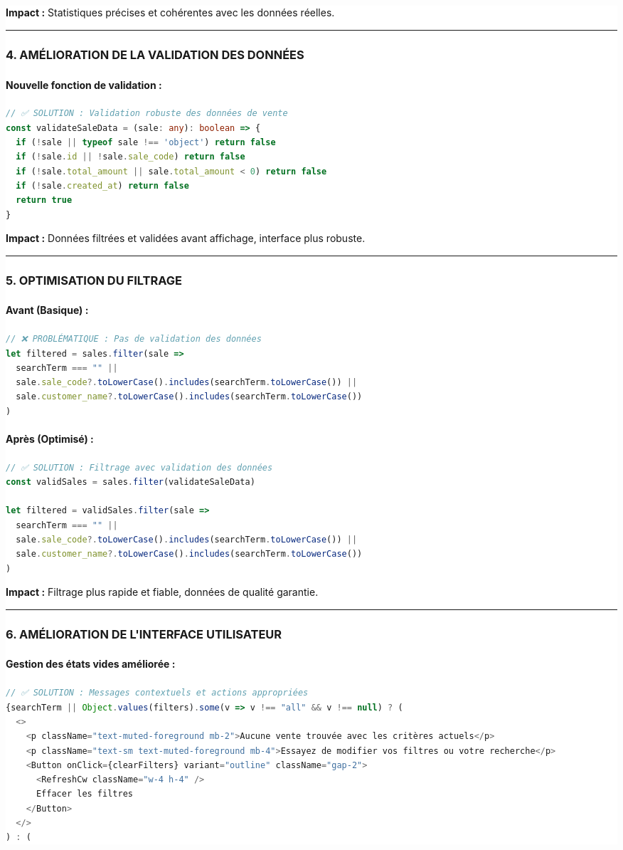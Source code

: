 **Impact :** Statistiques précises et cohérentes avec les données réelles.

---

### **4. AMÉLIORATION DE LA VALIDATION DES DONNÉES**

#### **Nouvelle fonction de validation :**
```typescript
// ✅ SOLUTION : Validation robuste des données de vente
const validateSaleData = (sale: any): boolean => {
  if (!sale || typeof sale !== 'object') return false
  if (!sale.id || !sale.sale_code) return false
  if (!sale.total_amount || sale.total_amount < 0) return false
  if (!sale.created_at) return false
  return true
}
```

**Impact :** Données filtrées et validées avant affichage, interface plus robuste.

---

### **5. OPTIMISATION DU FILTRAGE**

#### **Avant (Basique) :**
```typescript
// ❌ PROBLÉMATIQUE : Pas de validation des données
let filtered = sales.filter(sale => 
  searchTerm === "" || 
  sale.sale_code?.toLowerCase().includes(searchTerm.toLowerCase()) ||
  sale.customer_name?.toLowerCase().includes(searchTerm.toLowerCase())
)
```

#### **Après (Optimisé) :**
```typescript
// ✅ SOLUTION : Filtrage avec validation des données
const validSales = sales.filter(validateSaleData)

let filtered = validSales.filter(sale => 
  searchTerm === "" || 
  sale.sale_code?.toLowerCase().includes(searchTerm.toLowerCase()) ||
  sale.customer_name?.toLowerCase().includes(searchTerm.toLowerCase())
)
```

**Impact :** Filtrage plus rapide et fiable, données de qualité garantie.

---

### **6. AMÉLIORATION DE L'INTERFACE UTILISATEUR**

#### **Gestion des états vides améliorée :**
```typescript
// ✅ SOLUTION : Messages contextuels et actions appropriées
{searchTerm || Object.values(filters).some(v => v !== "all" && v !== null) ? (
  <>
    <p className="text-muted-foreground mb-2">Aucune vente trouvée avec les critères actuels</p>
    <p className="text-sm text-muted-foreground mb-4">Essayez de modifier vos filtres ou votre recherche</p>
    <Button onClick={clearFilters} variant="outline" className="gap-2">
      <RefreshCw className="w-4 h-4" />
      Effacer les filtres
    </Button>
  </>
) : (
```